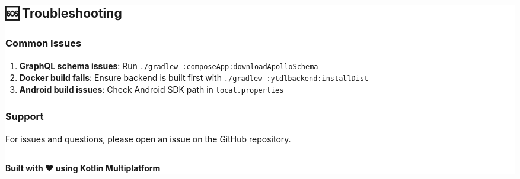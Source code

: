 ## 🆘 Troubleshooting

### Common Issues

1. **GraphQL schema issues**: Run `./gradlew :composeApp:downloadApolloSchema`
2. **Docker build fails**: Ensure backend is built first with `./gradlew :ytdlbackend:installDist`
3. **Android build issues**: Check Android SDK path in `local.properties`

### Support

For issues and questions, please open an issue on the GitHub repository.

---

**Built with ❤️ using Kotlin Multiplatform**